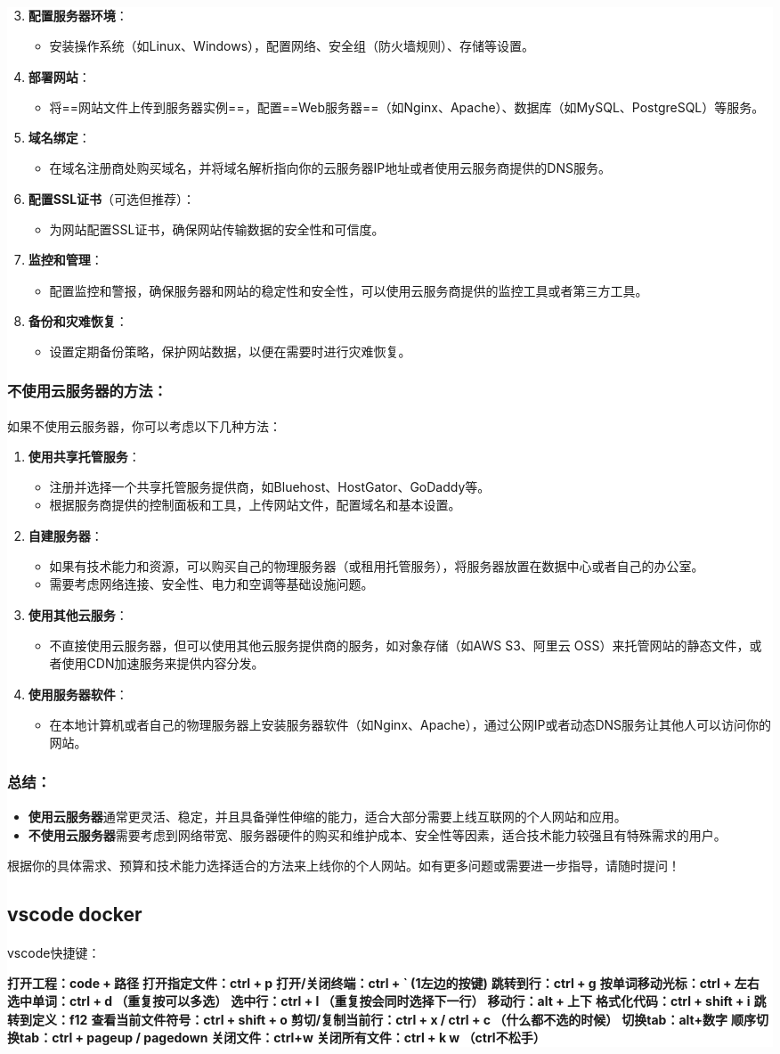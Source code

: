 3. **配置服务器环境**：
   - 安装操作系统（如Linux、Windows），配置网络、安全组（防火墙规则）、存储等设置。

4. **部署网站**：
   - 将==网站文件上传到服务器实例==，配置==Web服务器==（如Nginx、Apache）、数据库（如MySQL、PostgreSQL）等服务。

5. **域名绑定**：
   - 在域名注册商处购买域名，并将域名解析指向你的云服务器IP地址或者使用云服务商提供的DNS服务。

6. **配置SSL证书**（可选但推荐）：
   - 为网站配置SSL证书，确保网站传输数据的安全性和可信度。

7. **监控和管理**：
   - 配置监控和警报，确保服务器和网站的稳定性和安全性，可以使用云服务商提供的监控工具或者第三方工具。

8. **备份和灾难恢复**：
   - 设置定期备份策略，保护网站数据，以便在需要时进行灾难恢复。

### 不使用云服务器的方法：

如果不使用云服务器，你可以考虑以下几种方法：

1. **使用共享托管服务**：
   - 注册并选择一个共享托管服务提供商，如Bluehost、HostGator、GoDaddy等。
   - 根据服务商提供的控制面板和工具，上传网站文件，配置域名和基本设置。

2. **自建服务器**：
   - 如果有技术能力和资源，可以购买自己的物理服务器（或租用托管服务），将服务器放置在数据中心或者自己的办公室。
   - 需要考虑网络连接、安全性、电力和空调等基础设施问题。

3. **使用其他云服务**：
   - 不直接使用云服务器，但可以使用其他云服务提供商的服务，如对象存储（如AWS S3、阿里云 OSS）来托管网站的静态文件，或者使用CDN加速服务来提供内容分发。

4. **使用服务器软件**：
   - 在本地计算机或者自己的物理服务器上安装服务器软件（如Nginx、Apache），通过公网IP或者动态DNS服务让其他人可以访问你的网站。

### 总结：

- **使用云服务器**通常更灵活、稳定，并且具备弹性伸缩的能力，适合大部分需要上线互联网的个人网站和应用。
- **不使用云服务器**需要考虑到网络带宽、服务器硬件的购买和维护成本、安全性等因素，适合技术能力较强且有特殊需求的用户。

根据你的具体需求、预算和技术能力选择适合的方法来上线你的个人网站。如有更多问题或需要进一步指导，请随时提问！



## vscode docker

vscode快捷键：

**打开工程：code + 路径**
**打开指定文件：ctrl + p**
**打开/关闭终端：ctrl + ` (1左边的按键)**
**跳转到行：ctrl + g**
**按单词移动光标：ctrl + 左右**
**选中单词：ctrl + d （重复按可以多选）**
**选中行：ctrl + l （重复按会同时选择下一行）**
**移动行：alt + 上下**
**格式化代码：ctrl + shift + i**
**跳转到定义：f12**
**查看当前文件符号：ctrl + shift + o**
**剪切/复制当前行：ctrl + x / ctrl + c （什么都不选的时候）**
**切换tab：alt+数字**
**顺序切换tab：ctrl + pageup / pagedown**
**关闭文件：ctrl+w**
**关闭所有文件：ctrl + k w （ctrl不松手）**
